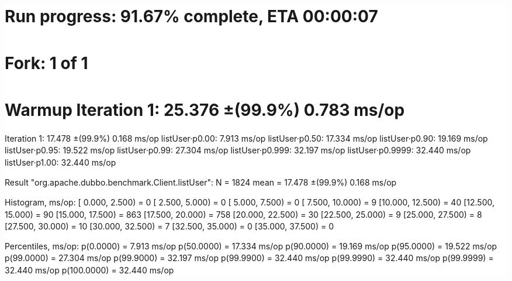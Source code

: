 # Run progress: 91.67% complete, ETA 00:00:07
# Fork: 1 of 1
# Warmup Iteration   1: 25.376 ±(99.9%) 0.783 ms/op
Iteration   1: 17.478 ±(99.9%) 0.168 ms/op
                 listUser·p0.00:   7.913 ms/op
                 listUser·p0.50:   17.334 ms/op
                 listUser·p0.90:   19.169 ms/op
                 listUser·p0.95:   19.522 ms/op
                 listUser·p0.99:   27.304 ms/op
                 listUser·p0.999:  32.197 ms/op
                 listUser·p0.9999: 32.440 ms/op
                 listUser·p1.00:   32.440 ms/op



Result "org.apache.dubbo.benchmark.Client.listUser":
  N = 1824
  mean =     17.478 ±(99.9%) 0.168 ms/op

  Histogram, ms/op:
    [ 0.000,  2.500) = 0 
    [ 2.500,  5.000) = 0 
    [ 5.000,  7.500) = 0 
    [ 7.500, 10.000) = 9 
    [10.000, 12.500) = 40 
    [12.500, 15.000) = 90 
    [15.000, 17.500) = 863 
    [17.500, 20.000) = 758 
    [20.000, 22.500) = 30 
    [22.500, 25.000) = 9 
    [25.000, 27.500) = 8 
    [27.500, 30.000) = 10 
    [30.000, 32.500) = 7 
    [32.500, 35.000) = 0 
    [35.000, 37.500) = 0 

  Percentiles, ms/op:
      p(0.0000) =      7.913 ms/op
     p(50.0000) =     17.334 ms/op
     p(90.0000) =     19.169 ms/op
     p(95.0000) =     19.522 ms/op
     p(99.0000) =     27.304 ms/op
     p(99.9000) =     32.197 ms/op
     p(99.9900) =     32.440 ms/op
     p(99.9990) =     32.440 ms/op
     p(99.9999) =     32.440 ms/op
    p(100.0000) =     32.440 ms/op

